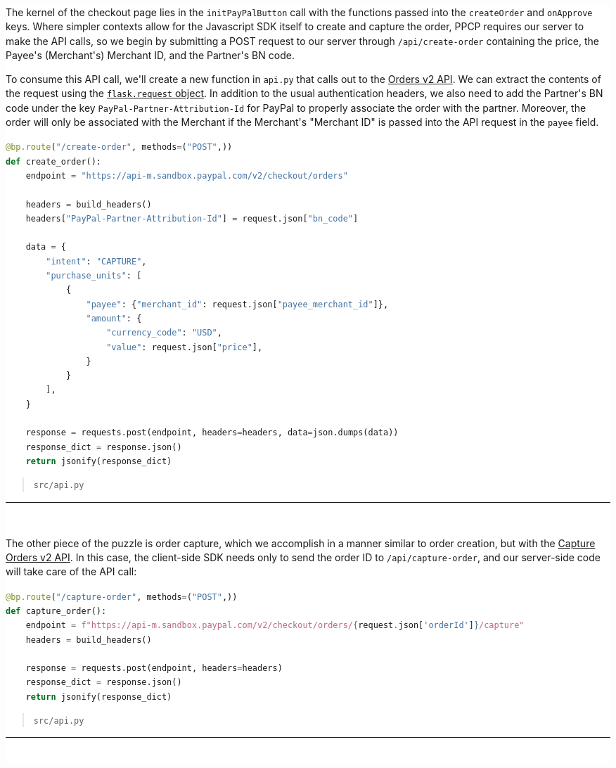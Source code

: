 The kernel of the checkout page lies in the `initPayPalButton` call with the functions passed into the `createOrder` and `onApprove` keys. Where simpler contexts allow for the Javascript SDK itself to create and capture the order, PPCP requires our server to make the API calls, so we begin by submitting a POST request to our server through `/api/create-order` containing the price, the Payee's (Merchant's) Merchant ID, and the Partner's BN code. 

To consume this API call, we'll create a new function in `api.py` that calls out to the [Orders v2 API](https://developer.paypal.com/docs/api/orders/v2/#orders_create). We can extract the contents of the request using the [`flask.request` object](https://flask.palletsprojects.com/en/2.0.x/api/#flask.request). In addition to the usual authentication headers, we also need to add the Partner's BN code under the key `PayPal-Partner-Attribution-Id` for PayPal to properly associate the order with the partner. Moreover, the order will only be associated with the Merchant if the Merchant's "Merchant ID" is passed into the API request in the `payee` field.

```python
@bp.route("/create-order", methods=("POST",))
def create_order():
    endpoint = "https://api-m.sandbox.paypal.com/v2/checkout/orders"

    headers = build_headers()
    headers["PayPal-Partner-Attribution-Id"] = request.json["bn_code"]

    data = {
        "intent": "CAPTURE",
        "purchase_units": [
            {
                "payee": {"merchant_id": request.json["payee_merchant_id"]},
                "amount": {
                    "currency_code": "USD",
                    "value": request.json["price"],
                }
            }
        ],
    }

    response = requests.post(endpoint, headers=headers, data=json.dumps(data))
    response_dict = response.json()
    return jsonify(response_dict)
```
> `src/api.py`
---
<br>

The other piece of the puzzle is order capture, which we accomplish in a manner similar to order creation, but with the [Capture Orders v2 API](https://developer.paypal.com/docs/api/orders/v2/#orders_capture). In this case, the client-side SDK needs only to send the order ID to `/api/capture-order`, and our server-side code will take care of the API call:

```python
@bp.route("/capture-order", methods=("POST",))
def capture_order():
    endpoint = f"https://api-m.sandbox.paypal.com/v2/checkout/orders/{request.json['orderId']}/capture"
    headers = build_headers()

    response = requests.post(endpoint, headers=headers)
    response_dict = response.json()
    return jsonify(response_dict)
```
> `src/api.py`
---
<br>
